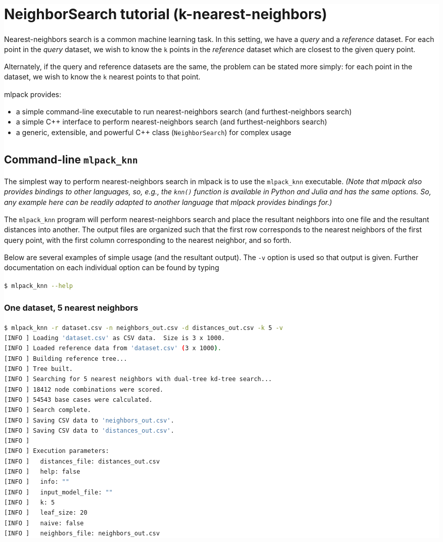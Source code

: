 # NeighborSearch tutorial (k-nearest-neighbors)

Nearest-neighbors search is a common machine learning task.  In this setting, we
have a *query* and a *reference* dataset.  For each point in the *query*
dataset, we wish to know the `k` points in the *reference* dataset which are
closest to the given query point.

Alternately, if the query and reference datasets are the same, the problem can
be stated more simply: for each point in the dataset, we wish to know the `k`
nearest points to that point.

mlpack provides:

 - a simple command-line executable to run nearest-neighbors search (and
   furthest-neighbors search)
 - a simple C++ interface to perform nearest-neighbors search (and
   furthest-neighbors search)
 - a generic, extensible, and powerful C++ class (`NeighborSearch`) for complex
   usage

## Command-line `mlpack_knn`

The simplest way to perform nearest-neighbors search in mlpack is to use the
`mlpack_knn` executable.  *(Note that mlpack also provides bindings to other
languages, so, e.g., the `knn()` function is available in Python and Julia and
has the same options.  So, any example here can be readily adapted to another
language that mlpack provides bindings for.)*

The `mlpack_knn` program will perform nearest-neighbors search and place the
resultant neighbors into one file and the resultant distances into another.  The
output files are organized such that the first row corresponds to the nearest
neighbors of the first query point, with the first column corresponding to the
nearest neighbor, and so forth.

Below are several examples of simple usage (and the resultant output).  The `-v`
option is used so that output is given.  Further documentation on each
individual option can be found by typing

```sh
$ mlpack_knn --help
```

### One dataset, 5 nearest neighbors

```sh
$ mlpack_knn -r dataset.csv -n neighbors_out.csv -d distances_out.csv -k 5 -v
[INFO ] Loading 'dataset.csv' as CSV data.  Size is 3 x 1000.
[INFO ] Loaded reference data from 'dataset.csv' (3 x 1000).
[INFO ] Building reference tree...
[INFO ] Tree built.
[INFO ] Searching for 5 nearest neighbors with dual-tree kd-tree search...
[INFO ] 18412 node combinations were scored.
[INFO ] 54543 base cases were calculated.
[INFO ] Search complete.
[INFO ] Saving CSV data to 'neighbors_out.csv'.
[INFO ] Saving CSV data to 'distances_out.csv'.
[INFO ]
[INFO ] Execution parameters:
[INFO ]   distances_file: distances_out.csv
[INFO ]   help: false
[INFO ]   info: ""
[INFO ]   input_model_file: ""
[INFO ]   k: 5
[INFO ]   leaf_size: 20
[INFO ]   naive: false
[INFO ]   neighbors_file: neighbors_out.csv
```
